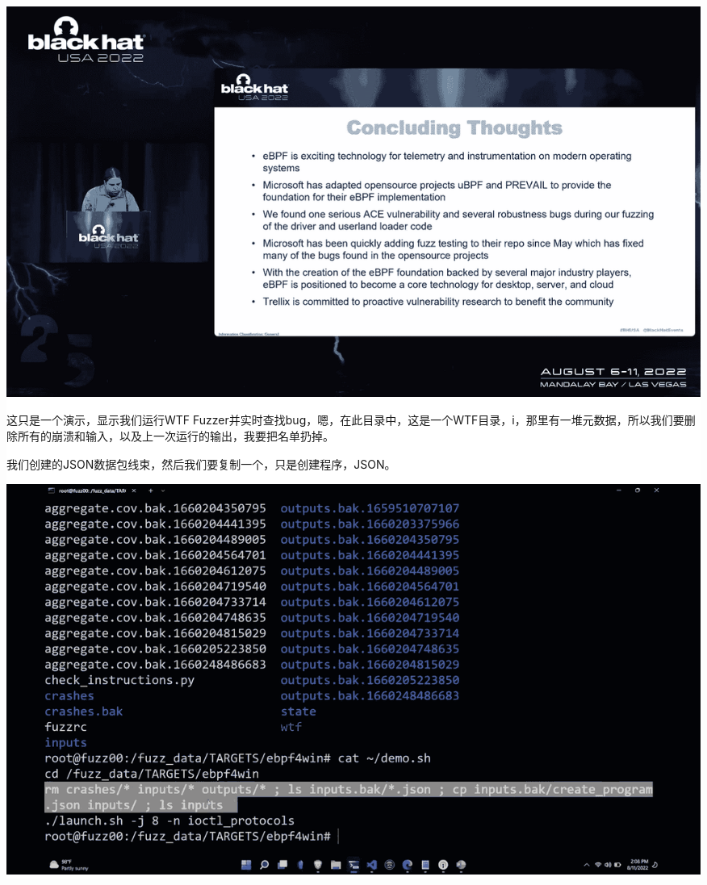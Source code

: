 ![](img/ae9cfd437760dfbc36ffc5d88246c863_50.png)

这只是一个演示，显示我们运行WTF Fuzzer并实时查找bug，嗯，在此目录中，这是一个WTF目录，i，那里有一堆元数据，所以我们要删除所有的崩溃和输入，以及上一次运行的输出，我要把名单扔掉。

我们创建的JSON数据包线束，然后我们要复制一个，只是创建程序，JSON。

![](img/ae9cfd437760dfbc36ffc5d88246c863_52.png)
